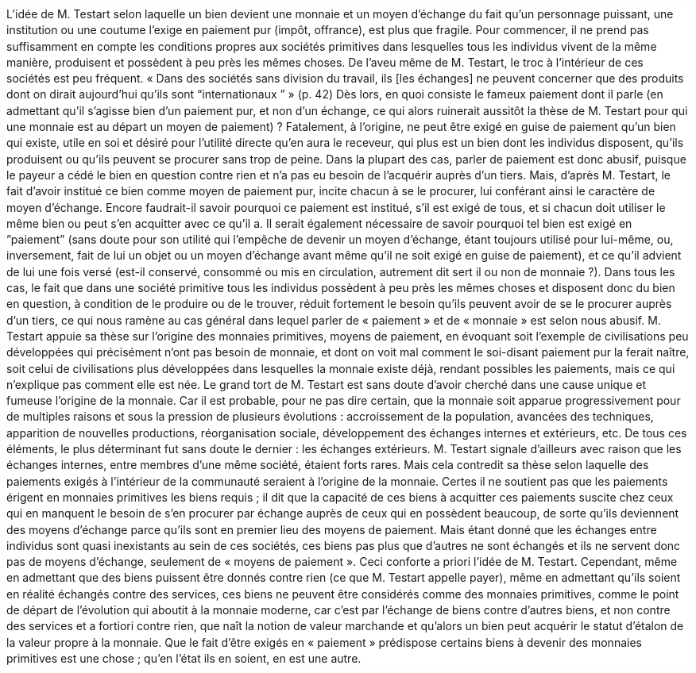 L’idée de M. Testart selon laquelle un bien devient une monnaie et un moyen d’échange du fait qu’un personnage puissant, une institution ou une coutume l’exige en paiement pur (impôt, offrance), est plus que fragile. Pour commencer, il ne prend pas suffisamment en compte les conditions propres aux sociétés primitives dans lesquelles tous les individus vivent de la même manière, produisent et possèdent à peu près les mêmes choses. De l’aveu même de M. Testart, le troc à l’intérieur de ces sociétés est peu fréquent. « Dans des sociétés sans division du travail, ils [les échanges] ne peuvent concerner que des produits dont on dirait aujourd’hui qu’ils sont “internationaux ” » (p. 42) Dès lors, en quoi consiste le fameux paiement dont il parle (en admettant qu’il s’agisse bien d’un paiement pur, et non d’un échange, ce qui alors ruinerait aussitôt la thèse de M. Testart pour qui une monnaie est au départ un moyen de paiement) ? Fatalement, à l’origine, ne peut être exigé en guise de paiement qu’un bien qui existe, utile en soi et désiré pour l’utilité directe qu’en aura le receveur, qui plus est un bien dont les individus disposent, qu’ils produisent ou qu’ils peuvent se procurer sans trop de peine. Dans la plupart des cas, parler de paiement est donc abusif, puisque le payeur a cédé le bien en question contre rien et n’a pas eu besoin de l’acquérir auprès d’un tiers. Mais, d’après M. Testart, le fait d’avoir institué ce bien comme moyen de paiement pur, incite chacun à se le procurer, lui conférant ainsi le caractère de moyen d’échange. Encore faudrait-il savoir pourquoi ce paiement est institué, s’il est exigé de tous, et si chacun doit utiliser le même bien ou peut s’en acquitter avec ce qu’il a. Il serait également nécessaire de savoir pourquoi tel bien est exigé en ”paiement” (sans doute pour son utilité qui l’empêche de devenir un moyen d’échange, étant toujours utilisé pour lui-même, ou, inversement, fait de lui un objet ou un moyen d’échange avant même qu’il ne soit exigé en guise de paiement), et ce qu’il advient de lui une fois versé (est-il conservé, consommé ou mis en circulation, autrement dit sert il ou non de monnaie ?). Dans tous les cas, le fait que dans une société primitive tous les individus possèdent à peu près les mêmes choses et disposent donc du bien en question, à condition de le produire ou de le trouver, réduit fortement le besoin qu’ils peuvent avoir de se le procurer auprès d’un tiers, ce qui nous ramène au cas général dans lequel parler de « paiement » et de « monnaie » est selon nous abusif.
M. Testart appuie sa thèse sur l’origine des monnaies primitives, moyens de paiement, en évoquant soit l’exemple de civilisations peu développées qui précisément n’ont pas besoin de monnaie, et dont on voit mal comment le soi-disant paiement pur la ferait naître, soit celui de civilisations plus développées dans lesquelles la monnaie existe déjà, rendant possibles les paiements, mais ce qui n’explique pas comment elle est née. Le grand tort de M. Testart est sans doute d’avoir cherché dans une cause unique et fumeuse l’origine de la monnaie. Car il est probable, pour ne pas dire certain, que la monnaie soit apparue progressivement pour de multiples raisons et sous la pression de plusieurs évolutions : accroissement de la population, avancées des techniques, apparition de nouvelles productions, réorganisation sociale, développement des échanges internes et extérieurs, etc.
De tous ces éléments, le plus déterminant fut sans doute le dernier : les échanges extérieurs. M. Testart signale d’ailleurs avec raison que les échanges internes, entre membres d’une même société, étaient forts rares. Mais cela contredit sa thèse selon laquelle des paiements exigés à l’intérieur de la communauté seraient à l’origine de la monnaie. Certes il ne soutient pas que les paiements érigent en monnaies primitives les biens requis ; il dit que la capacité de ces biens à acquitter ces paiements suscite chez ceux qui en manquent le besoin de s’en procurer par échange auprès de ceux qui en possèdent beaucoup, de sorte qu’ils deviennent des moyens d’échange parce qu’ils sont en premier lieu des moyens de paiement. Mais étant donné que les échanges entre individus sont quasi inexistants au sein de ces sociétés, ces biens pas plus que d’autres ne sont échangés et ils ne servent donc pas de moyens d’échange, seulement de « moyens de paiement ». Ceci conforte a priori l’idée de M. Testart. Cependant, même en admettant que des biens puissent être donnés contre rien (ce que M. Testart appelle payer), même en admettant qu’ils soient en réalité échangés contre des services, ces biens ne peuvent être considérés comme des monnaies primitives, comme le point de départ de l’évolution qui aboutit à la monnaie moderne, car c’est par l’échange de biens contre d’autres biens, et non contre des services et a fortiori contre rien, que naît la notion de valeur marchande et qu’alors un bien peut acquérir le statut d’étalon de la valeur propre à la monnaie. Que le fait d’être exigés en « paiement » prédispose certains biens à devenir des monnaies primitives est une chose ; qu’en l’état ils en soient, en est une autre.

[^1]: Ceux qui veulent conserver la monnaie tout en reconnaissant certains de ses défauts n’envisagent généralement rien de plus qu’une modification de son fonctionnement, pour lutter, par exemple, contre la thésaurisation. C’est ainsi que la théorie de l’Economie distributive propose, sous le nom de crédits, des unités monétaires qui ne circuleraient pas (voir la note 30).
[^2]: Cette croyance est si profonde que, face à la définition de Largent, ils soutiennent que la notion de valeur est une nécessité, non une croyance. Or cette notion est bien un concept, une idée qui n’a de réalité que dans leur esprit. C’est donc une croyance.
[^3]: Jusqu’au XVIIIe siècle les « arts » désignaient non seulement les capacités artistiques mais aussi le savoir technique, médical, etc.
[^4]: Tout ceci est caricatural d’un point de vue historique, mais permet de comprendre l’origine de la notion de valeur, et donc l’origine du moyen d’échange qu’est la monnaie. En fait, l’évolution des techniques et le besoin de troquer furent sans doute moins à l’origine de l’isolement des individus au sein même du groupe que l’apparition de l’élevage et de l’agriculture. Mais ces deux évolutions s’étalèrent sur des millénaires. Le troc ne devint que très lentement une pratique courante (dans le sens de mode normal des échanges) et ne fut d’ailleurs jamais une pratique généralisée au sein de la « Société » (dans le sens où les individus, quasi autonomes, n’avaient que peu besoin d’échanger). Cela a cependant suffit pour que les hommes soient amenés à concevoir la notion de valeur (et à terme la monnaie). Un autre phénomène y a d’ailleurs contribué : les échanges entre groupes qui, comme entre individus et pour les mêmes raisons, se pratiquent également sur le mode du troc.
[^5]: Dans son discours sur l’origine et les fondements de l’inégalité parmi les hommes, Jean-Jacques Rousseau commet trois erreurs fondamentales.
[^6]: Dans son livre Aux origines de la monnaie, Alain Testart soutient que « la monnaie primitive ne sert pas de moyen d’échange ». Faisant la distinction entre payer et acheter, il voit dans ces monnaies des moyens de paiement et non d’échange, ou du moins considère-t-il qu’elles ne deviennent des moyens d’échange que parce qu’elles sont en premier lieu acceptées en tant que moyens de paiement pur, c’est-à-dire contre rien (dans le cadre d’offrandes, par exemple). Mais si un moyen d’échange est en effet un moyen de paiement, un moyen de paiement qui n’est pas un moyen d’échanger est-il une monnaie, même primitive ? Peut-on d’ailleurs parler encore de moyen de paiement sans abuser successivement des termes moyen et paiement ? Non. Car, il ne suffit pas qu’un individu transmette un objet à un autre pour que cet objet puisse être appelé moyen. Tout bien peut être saisi, transmis ou utilisé sans être pour autant un moyen. Pour le sujet qui nous occupe, il faut entendre par moyen un bien ayant une fonction, indépendamment de sa nature, et étant désiré ou utilisé en raison de cette fonction. Il ne suffit pas non plus qu’un individu remette un bien à un autre pour qu’il soit permis de dire que le premier paye le second. Le fait de donner quelque chose (volontairement ou faute de choix) ou d’être volé (sous quelque nom que ce soit) n’a rien à voir avec le fait de payer, quand même la chose en question serait de la monnaie. Pour pouvoir parler de paiement, il faut évidemment qu’il y ait transmission de monnaie ou d’un bien qui puisse être considéré comme tel, mais qu’il y ait également échange.
[^7]: Manger est un Droit qui découle du Droit à la Sécurité. Personne ne meurt de faim dans une communauté primitive, à moins que ce ne soit la famine pour tout le monde. Lorsque la nourriture est le fruit d’un effort collectif (chasse, pêche, récolte), elle est partagée entre les membres de la communauté. Hormis ce cas, chacun (ou chaque famille) doit se procurer sa nourriture par ses propres moyens. Néanmoins, celui qui a eu de la chance dans sa quête de nourriture ne laisse pas et n’a pas le droit de laisser son voisin malchanceux le ventre vide.
[^8]: Entendons par masses salariées tous les individus, autres que les marchands et les producteurs indépendants, qui reçoivent un salaire, qu’ils soient payés à la tâche, à la journée, au mois, etc.
[^9]: La Dignité du Citoyen n’est pas une idée vague. Elle consiste, pour un Citoyen, à jouir de tous les Droits que la Cité reconnaît à un seul de ses Citoyens, donc à être l’égal en Droits de tous ses Concitoyens. Il est donc difficile, pour des hommes qui ignorent ce qu’est l’Égalité, de concevoir ce qu’est au juste la Dignité du Citoyen, mais il suffit de constater et même de sentir que l’inégalité règne pour pouvoir affirmer qu’il y a atteinte à la Dignité des « Citoyens ».
[^10]: « C’est à un rétablissement de la démocratie – rôle central du suffrage universel direct, débat public libre et raisonné – qu’il est urgent de s’atteler. Le fossé qui se creuse sous nos yeux dans l’ensemble du monde occidental entre les corps représentatifs et le corps social ouvre une zone d’incertitudes pour des libertés déjà fragilisées par l’offensive des marchés. » Anne Cécile Robert, Manière de voir 83, Le Monde diplomatique, octobre - novembre 2005, p. 26. — Cette phrase illustre bien comment, sous prétexte de ne pas voir ou de ne pas oser défier Largent, les hommes tournent autour du pot, et pourquoi ils ne peuvent trouver la bonne solution au problème qu’ils ont mal posé. N’est-il pas en effet étonnant que l’établissement de l’Égalité entre les Citoyens n’apparaisse pas plus urgent que tout, surtout pour qui se fait le chantre de la démocratie ? Car il n’y a pas, il ne peut pas y avoir et il n’y aura jamais de véritable démocratie dans l’inégalité, sous Largent, en pleine « offensive des marchés ».
[^11]: La palme de l’indignation revient à l’hebdomadaire Marianne pour son n° 586 (12 au 18 juillet 2008) qui titrait : « Cette société qui tourne autour d’un seul soleil… L’ARGENT ». Un mois auparavant, le n° 581 ( 7 au 13 juin) titrait : « La dictature des spéculateurs ». Quand cet hebdo se décidera-t-il à titrer Largent, l’ennemi à abattre ? En septembre suivrant, le quotidien Libération, champion toutes catégories des bonnes intentions et de la bien-pensance, titrait en gros « Punir l’argent fou », et en épitaphe « sept idées pour réguler les marchés financiers » (n° 8518, 24 septembre 2008). Le capit alisme en tremble encore ! De pareils exemples pourraient être multipliés à l’infini.
[^12]: Il existe un livre de (sur) Joseph Beuys, « Qu’est-ce que l’argent ? » (L’Arche, Paris, 1994). Ce livre restitue un débat qui eut lieu en 1991. Voici les réponses des différents intervenants. WILLERT. « Mais quand même : “qu’est-ce que l’argent ?” “Ce n’est rien” : voilà la seule réponse possible. Mais il fonctionne. L’argent fonctionne parce que dans les têtes, justement, on ne considère pas qu’il n’est rien. » (p. 17) — EHRLICHER. « [...] l’argent n’a pas cessé de changer de nature. » (p. 18) — BEUYS. « [...] l’argent est une marchandise, c’est-à-dire une valeur économique [...] et qu’il faut en arriver à ce qu’il devienne justement un “devant-être”, qu’il devienne un document juridique pour tous les processus créatifs du travail humain [...] » (p. 23) — BETHMANN. « [...] il faut considérer comme étant de l’argent : toute créance qui existe dans le domaine économique entre un partenaire économique et un autre partenaire économique et qui est exprimé en argent, qui est formulé en valeur d’argent. » (p. 26) Nous voyons que tous parlent en fait de la monnaie et qu’aucun n’approche de notre définition de Largent. La chose la plus pertinente dans ce débat a été dite par Beuys : « L’argent qui, aujourd’hui encore, est une valeur économique et qui est néfaste dans ce domaine parce qu’avec lui on peut acheter et spéculer, et qu’une polarisation des hommes a eu lieu entre employeurs et employés, doit perdre ce statut et être introduit dans ce qu’il est aujourd’hui, conformément à sa nature, dans l’état actuel de la conscience des hommes : un régulateur de droit pour tous les processus créateurs. Autrement dit, l’argent doit en totalité exprimer des droits et des devoirs. » (p. 51) Beuys confond en fait la notion de moyen d’échange et celle de monnaie et attend de la monnaie qu’elle tienne, en tant que moyen d’échange, un rôle qu’elle est par nature incapable de jouer. Il est vrai qu’un moyen d’échange conforme aux intérêts de la Société doit attester des devoirs accomplis et ouvrir la porte des droits. Mais la monnaie, ne l’oublions pas, impose l’inégalité et anéantit donc l’état de Droits.